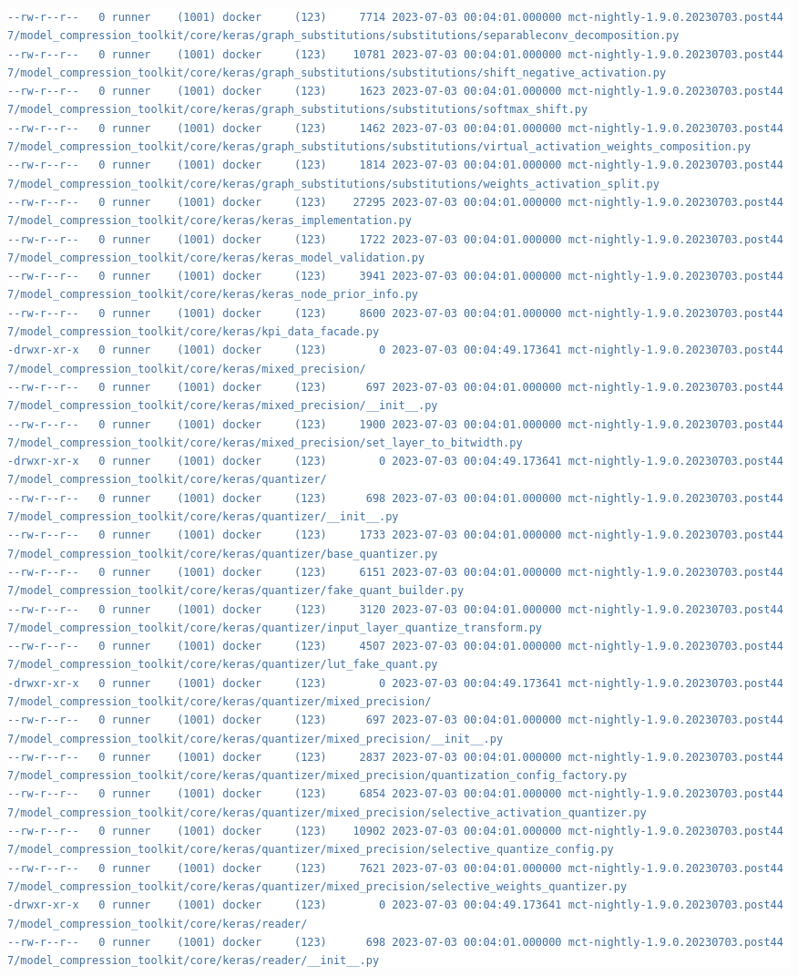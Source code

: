 ```diff
--rw-r--r--   0 runner    (1001) docker     (123)     7714 2023-07-03 00:04:01.000000 mct-nightly-1.9.0.20230703.post447/model_compression_toolkit/core/keras/graph_substitutions/substitutions/separableconv_decomposition.py
--rw-r--r--   0 runner    (1001) docker     (123)    10781 2023-07-03 00:04:01.000000 mct-nightly-1.9.0.20230703.post447/model_compression_toolkit/core/keras/graph_substitutions/substitutions/shift_negative_activation.py
--rw-r--r--   0 runner    (1001) docker     (123)     1623 2023-07-03 00:04:01.000000 mct-nightly-1.9.0.20230703.post447/model_compression_toolkit/core/keras/graph_substitutions/substitutions/softmax_shift.py
--rw-r--r--   0 runner    (1001) docker     (123)     1462 2023-07-03 00:04:01.000000 mct-nightly-1.9.0.20230703.post447/model_compression_toolkit/core/keras/graph_substitutions/substitutions/virtual_activation_weights_composition.py
--rw-r--r--   0 runner    (1001) docker     (123)     1814 2023-07-03 00:04:01.000000 mct-nightly-1.9.0.20230703.post447/model_compression_toolkit/core/keras/graph_substitutions/substitutions/weights_activation_split.py
--rw-r--r--   0 runner    (1001) docker     (123)    27295 2023-07-03 00:04:01.000000 mct-nightly-1.9.0.20230703.post447/model_compression_toolkit/core/keras/keras_implementation.py
--rw-r--r--   0 runner    (1001) docker     (123)     1722 2023-07-03 00:04:01.000000 mct-nightly-1.9.0.20230703.post447/model_compression_toolkit/core/keras/keras_model_validation.py
--rw-r--r--   0 runner    (1001) docker     (123)     3941 2023-07-03 00:04:01.000000 mct-nightly-1.9.0.20230703.post447/model_compression_toolkit/core/keras/keras_node_prior_info.py
--rw-r--r--   0 runner    (1001) docker     (123)     8600 2023-07-03 00:04:01.000000 mct-nightly-1.9.0.20230703.post447/model_compression_toolkit/core/keras/kpi_data_facade.py
-drwxr-xr-x   0 runner    (1001) docker     (123)        0 2023-07-03 00:04:49.173641 mct-nightly-1.9.0.20230703.post447/model_compression_toolkit/core/keras/mixed_precision/
--rw-r--r--   0 runner    (1001) docker     (123)      697 2023-07-03 00:04:01.000000 mct-nightly-1.9.0.20230703.post447/model_compression_toolkit/core/keras/mixed_precision/__init__.py
--rw-r--r--   0 runner    (1001) docker     (123)     1900 2023-07-03 00:04:01.000000 mct-nightly-1.9.0.20230703.post447/model_compression_toolkit/core/keras/mixed_precision/set_layer_to_bitwidth.py
-drwxr-xr-x   0 runner    (1001) docker     (123)        0 2023-07-03 00:04:49.173641 mct-nightly-1.9.0.20230703.post447/model_compression_toolkit/core/keras/quantizer/
--rw-r--r--   0 runner    (1001) docker     (123)      698 2023-07-03 00:04:01.000000 mct-nightly-1.9.0.20230703.post447/model_compression_toolkit/core/keras/quantizer/__init__.py
--rw-r--r--   0 runner    (1001) docker     (123)     1733 2023-07-03 00:04:01.000000 mct-nightly-1.9.0.20230703.post447/model_compression_toolkit/core/keras/quantizer/base_quantizer.py
--rw-r--r--   0 runner    (1001) docker     (123)     6151 2023-07-03 00:04:01.000000 mct-nightly-1.9.0.20230703.post447/model_compression_toolkit/core/keras/quantizer/fake_quant_builder.py
--rw-r--r--   0 runner    (1001) docker     (123)     3120 2023-07-03 00:04:01.000000 mct-nightly-1.9.0.20230703.post447/model_compression_toolkit/core/keras/quantizer/input_layer_quantize_transform.py
--rw-r--r--   0 runner    (1001) docker     (123)     4507 2023-07-03 00:04:01.000000 mct-nightly-1.9.0.20230703.post447/model_compression_toolkit/core/keras/quantizer/lut_fake_quant.py
-drwxr-xr-x   0 runner    (1001) docker     (123)        0 2023-07-03 00:04:49.173641 mct-nightly-1.9.0.20230703.post447/model_compression_toolkit/core/keras/quantizer/mixed_precision/
--rw-r--r--   0 runner    (1001) docker     (123)      697 2023-07-03 00:04:01.000000 mct-nightly-1.9.0.20230703.post447/model_compression_toolkit/core/keras/quantizer/mixed_precision/__init__.py
--rw-r--r--   0 runner    (1001) docker     (123)     2837 2023-07-03 00:04:01.000000 mct-nightly-1.9.0.20230703.post447/model_compression_toolkit/core/keras/quantizer/mixed_precision/quantization_config_factory.py
--rw-r--r--   0 runner    (1001) docker     (123)     6854 2023-07-03 00:04:01.000000 mct-nightly-1.9.0.20230703.post447/model_compression_toolkit/core/keras/quantizer/mixed_precision/selective_activation_quantizer.py
--rw-r--r--   0 runner    (1001) docker     (123)    10902 2023-07-03 00:04:01.000000 mct-nightly-1.9.0.20230703.post447/model_compression_toolkit/core/keras/quantizer/mixed_precision/selective_quantize_config.py
--rw-r--r--   0 runner    (1001) docker     (123)     7621 2023-07-03 00:04:01.000000 mct-nightly-1.9.0.20230703.post447/model_compression_toolkit/core/keras/quantizer/mixed_precision/selective_weights_quantizer.py
-drwxr-xr-x   0 runner    (1001) docker     (123)        0 2023-07-03 00:04:49.173641 mct-nightly-1.9.0.20230703.post447/model_compression_toolkit/core/keras/reader/
--rw-r--r--   0 runner    (1001) docker     (123)      698 2023-07-03 00:04:01.000000 mct-nightly-1.9.0.20230703.post447/model_compression_toolkit/core/keras/reader/__init__.py
```